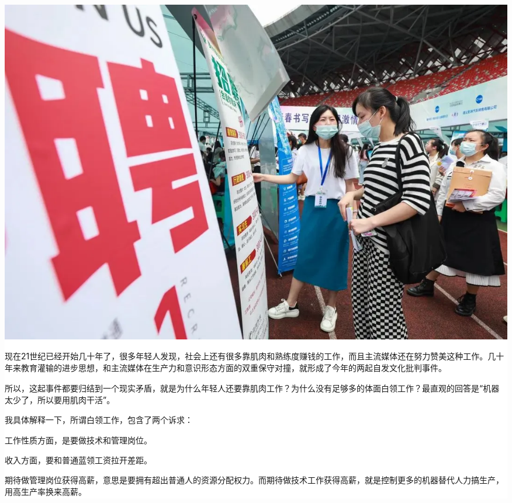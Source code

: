 ![](/images/btnews/0501_0600/0568/c1ad40e5-f3b9-48e1-8c67-bff3d2b43879.webp)

现在21世纪已经开始几十年了，很多年轻人发现，社会上还有很多靠肌肉和熟练度赚钱的工作，而且主流媒体还在努力赞美这种工作。几十年来教育灌输的进步思想，和主流媒体在生产力和意识形态方面的双重保守对撞，就形成了今年的两起自发文化批判事件。

所以，这起事件都要归结到一个现实矛盾，就是为什么年轻人还要靠肌肉工作？为什么没有足够多的体面白领工作？最直观的回答是“机器太少了，所以要用肌肉干活”。

我具体解释一下，所谓白领工作，包含了两个诉求：

工作性质方面，是要做技术和管理岗位。

收入方面，要和普通蓝领工资拉开差距。

期待做管理岗位获得高薪，意思是要拥有超出普通人的资源分配权力。而期待做技术工作获得高薪，就是控制更多的机器替代人力搞生产，用高生产率换来高薪。
